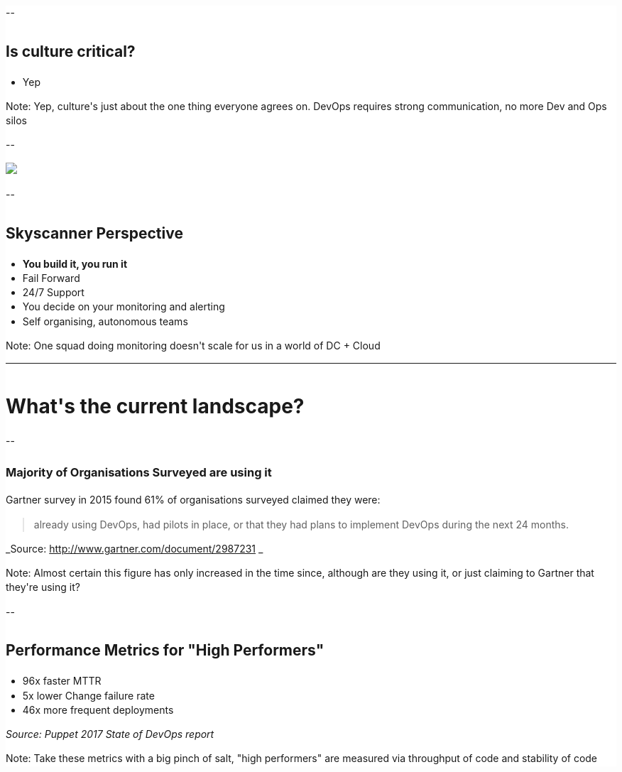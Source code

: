 --

## Is culture critical?

* Yep

Note: Yep, culture's just about the one thing everyone agrees on. DevOps requires strong communication, no more Dev and Ops silos

--

<image src="/images/devops-process.png" width="80%"/>

--

## Skyscanner Perspective

* **You build it, you run it** 
* Fail Forward 
* 24/7 Support 
* You decide on your monitoring and alerting 
* Self organising, autonomous teams 

Note: One squad doing monitoring doesn't scale for us in a world of DC + Cloud

---

# What's the current landscape?

--

### Majority of Organisations Surveyed are using it

Gartner survey in 2015 found 61% of organisations surveyed claimed they were:

> already using DevOps, had pilots in place, or that they had plans to implement DevOps during the next 24 months.

_Source: http://www.gartner.com/document/2987231 _

Note: Almost certain this figure has only increased in the time since, although are they using it, or just claiming to Gartner that they're using it?

--

## Performance Metrics for "High Performers"

* 96x faster MTTR 
* 5x lower Change failure rate 
* 46x more frequent deployments 

_Source: Puppet 2017 State of DevOps report_

Note: Take these metrics with a big pinch of salt, "high performers" are measured via throughput of code and stability of code
